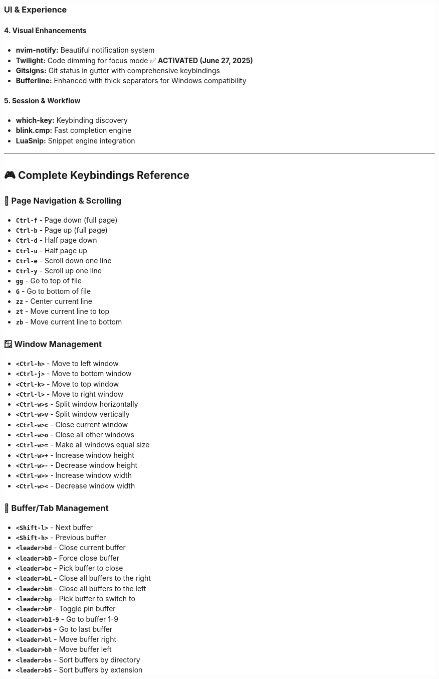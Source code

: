 ### **UI & Experience**

#### **4. Visual Enhancements**
- **nvim-notify:** Beautiful notification system
- **Twilight:** Code dimming for focus mode ✅ **ACTIVATED (June 27, 2025)**
- **Gitsigns:** Git status in gutter with comprehensive keybindings
- **Bufferline:** Enhanced with thick separators for Windows compatibility

#### **5. Session & Workflow**
- **which-key:** Keybinding discovery
- **blink.cmp:** Fast completion engine
- **LuaSnip:** Snippet engine integration

---

## 🎮 **Complete Keybindings Reference**

### **📜 Page Navigation & Scrolling**
- **`Ctrl-f`** - Page down (full page)
- **`Ctrl-b`** - Page up (full page)
- **`Ctrl-d`** - Half page down
- **`Ctrl-u`** - Half page up
- **`Ctrl-e`** - Scroll down one line
- **`Ctrl-y`** - Scroll up one line
- **`gg`** - Go to top of file
- **`G`** - Go to bottom of file
- **`zz`** - Center current line
- **`zt`** - Move current line to top
- **`zb`** - Move current line to bottom

### **🪟 Window Management**
- **`<Ctrl-h>`** - Move to left window
- **`<Ctrl-j>`** - Move to bottom window
- **`<Ctrl-k>`** - Move to top window
- **`<Ctrl-l>`** - Move to right window
- **`<Ctrl-w>s`** - Split window horizontally
- **`<Ctrl-w>v`** - Split window vertically
- **`<Ctrl-w>c`** - Close current window
- **`<Ctrl-w>o`** - Close all other windows
- **`<Ctrl-w>=`** - Make all windows equal size
- **`<Ctrl-w>+`** - Increase window height
- **`<Ctrl-w>-`** - Decrease window height
- **`<Ctrl-w>>`** - Increase window width
- **`<Ctrl-w><`** - Decrease window width

### **📑 Buffer/Tab Management**
- **`<Shift-l>`** - Next buffer
- **`<Shift-h>`** - Previous buffer
- **`<leader>bd`** - Close current buffer
- **`<leader>bD`** - Force close buffer
- **`<leader>bc`** - Pick buffer to close
- **`<leader>bL`** - Close all buffers to the right
- **`<leader>bH`** - Close all buffers to the left
- **`<leader>bp`** - Pick buffer to switch to
- **`<leader>bP`** - Toggle pin buffer
- **`<leader>b1-9`** - Go to buffer 1-9
- **`<leader>b$`** - Go to last buffer
- **`<leader>bl`** - Move buffer right
- **`<leader>bh`** - Move buffer left
- **`<leader>bs`** - Sort buffers by directory
- **`<leader>bS`** - Sort buffers by extension
